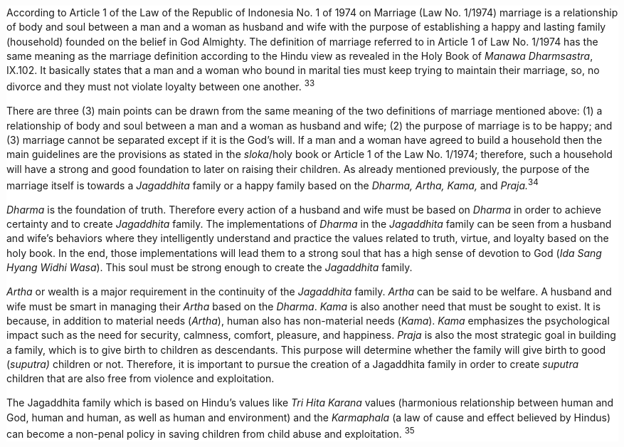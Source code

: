 <p><span class="font7">According to Article 1 of the Law of the Republic of Indonesia No. 1 of 1974 on Marriage (Law No. 1/1974) marriage is a relationship of body and soul between a man and a woman as husband and wife with the purpose of establishing a happy and lasting family (household) founded on the belief in God Almighty. The definition of marriage referred to in Article 1 of Law No. 1/1974 has the same meaning as the marriage definition according to the Hindu view as revealed in the Holy Book of </span><span class="font7" style="font-style:italic;">Manawa Dharmsastra</span><span class="font7">, IX.102. It basically states that a man and a woman who bound in marital ties must keep trying to maintain their marriage, so, no divorce and they must not violate loyalty between one another. <sup>33</sup></span></p>
<p><span class="font7">There are three (3) main points can be drawn from the same meaning of the two definitions of marriage mentioned above: (1) a relationship of body and soul between a man and a woman as husband and wife; (2) the purpose of marriage is to be happy; and (3) marriage cannot be separated except if it is the God’s will. If a man and a woman have agreed to build a household then the main guidelines are the provisions as stated in the </span><span class="font7" style="font-style:italic;">sloka</span><span class="font7">/holy book or Article 1 of the Law No. 1/1974; therefore, such a household will have a strong and good foundation to later on raising their children. As already mentioned previously, the purpose of the marriage itself is towards a </span><span class="font7" style="font-style:italic;">Jagaddhita</span><span class="font7"> family or a happy family based on the </span><span class="font7" style="font-style:italic;">Dharma, Artha, Kama,</span><span class="font7"> and </span><span class="font7" style="font-style:italic;">Praja.</span><span class="font7"><sup>34</sup></span></p>
<p><span class="font7" style="font-style:italic;">Dharma</span><span class="font7"> is the foundation of truth. Therefore every action of a husband and wife must be based on </span><span class="font7" style="font-style:italic;">Dharma</span><span class="font7"> in order to achieve certainty and to create </span><span class="font7" style="font-style:italic;">Jagaddhita</span><span class="font7"> family. The implementations of </span><span class="font7" style="font-style:italic;">Dharma</span><span class="font7"> in the </span><span class="font7" style="font-style:italic;">Jagaddhita</span><span class="font7"> family can be seen from a husband and wife’s behaviors where they intelligently understand and practice the values related to truth, virtue, and loyalty based on the holy book. In the end, those implementations will lead them to a strong soul that has a high sense of devotion to God (</span><span class="font7" style="font-style:italic;">Ida Sang Hyang Widhi Wasa</span><span class="font7">). This soul must be strong enough to create the </span><span class="font7" style="font-style:italic;">Jagaddhita</span><span class="font7"> family.</span></p>
<p><span class="font7" style="font-style:italic;">Artha</span><span class="font7"> or wealth is a major requirement in the continuity of the </span><span class="font7" style="font-style:italic;">Jagaddhita</span><span class="font7"> family. </span><span class="font7" style="font-style:italic;">Artha </span><span class="font7">can be said to be welfare. A husband and wife must be smart in managing their </span><span class="font7" style="font-style:italic;">Artha </span><span class="font7">based on the </span><span class="font7" style="font-style:italic;">Dharma</span><span class="font7">. </span><span class="font7" style="font-style:italic;">Kama</span><span class="font7"> is also another need that must be sought to exist. It is because, in addition to material needs (</span><span class="font7" style="font-style:italic;">Artha</span><span class="font7">), human also has non-material needs (</span><span class="font7" style="font-style:italic;">Kama</span><span class="font7">). </span><span class="font7" style="font-style:italic;">Kama</span><span class="font7"> emphasizes the psychological impact such as the need for security, calmness, comfort, pleasure, and happiness. </span><span class="font7" style="font-style:italic;">Praja</span><span class="font7"> is also the most strategic goal in building a family, which is to give birth to children as descendants. This purpose will determine whether the family will give birth to good (</span><span class="font7" style="font-style:italic;">suputra)</span><span class="font7"> children or not. Therefore, it is important to pursue the creation of a Jagaddhita family in order to create </span><span class="font7" style="font-style:italic;">suputra</span><span class="font7"> children that are also free from violence and exploitation.</span></p>
<p><span class="font7">The Jagaddhita family which is based on Hindu’s values like </span><span class="font7" style="font-style:italic;">Tri Hita Karana</span><span class="font7"> values (harmonious relationship between human and God, human and human, as well as human and environment) and the </span><span class="font7" style="font-style:italic;">Karmaphala</span><span class="font7"> (a law of cause and effect believed by Hindus) can become a non-penal policy in saving children from child abuse and exploitation. <sup>35</sup></span></p>